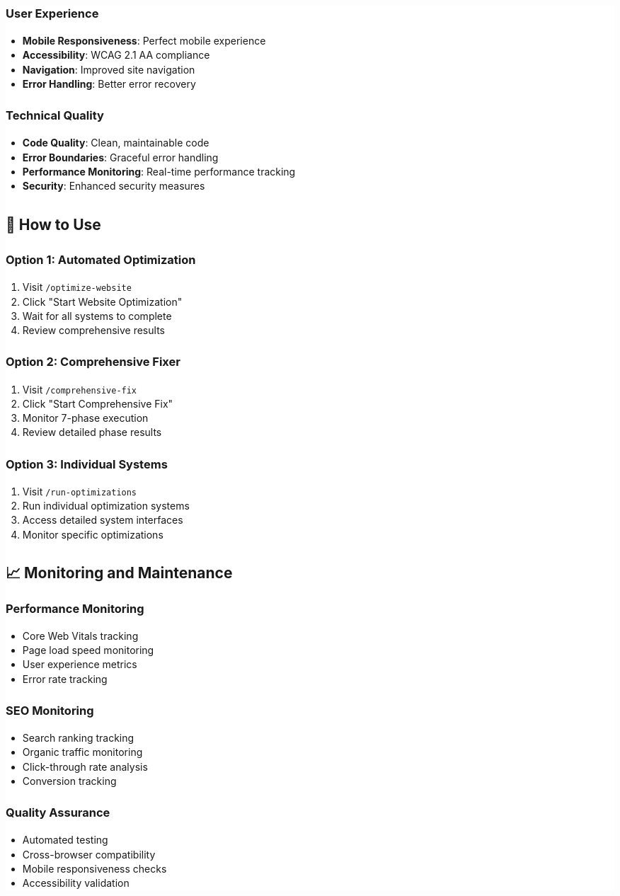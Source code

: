 ### User Experience
- **Mobile Responsiveness**: Perfect mobile experience
- **Accessibility**: WCAG 2.1 AA compliance
- **Navigation**: Improved site navigation
- **Error Handling**: Better error recovery

### Technical Quality
- **Code Quality**: Clean, maintainable code
- **Error Boundaries**: Graceful error handling
- **Performance Monitoring**: Real-time performance tracking
- **Security**: Enhanced security measures

## 🚀 How to Use

### Option 1: Automated Optimization
1. Visit `/optimize-website`
2. Click "Start Website Optimization"
3. Wait for all systems to complete
4. Review comprehensive results

### Option 2: Comprehensive Fixer
1. Visit `/comprehensive-fix`
2. Click "Start Comprehensive Fix"
3. Monitor 7-phase execution
4. Review detailed phase results

### Option 3: Individual Systems
1. Visit `/run-optimizations`
2. Run individual optimization systems
3. Access detailed system interfaces
4. Monitor specific optimizations

## 📈 Monitoring and Maintenance

### Performance Monitoring
- Core Web Vitals tracking
- Page load speed monitoring
- User experience metrics
- Error rate tracking

### SEO Monitoring
- Search ranking tracking
- Organic traffic monitoring
- Click-through rate analysis
- Conversion tracking

### Quality Assurance
- Automated testing
- Cross-browser compatibility
- Mobile responsiveness checks
- Accessibility validation
